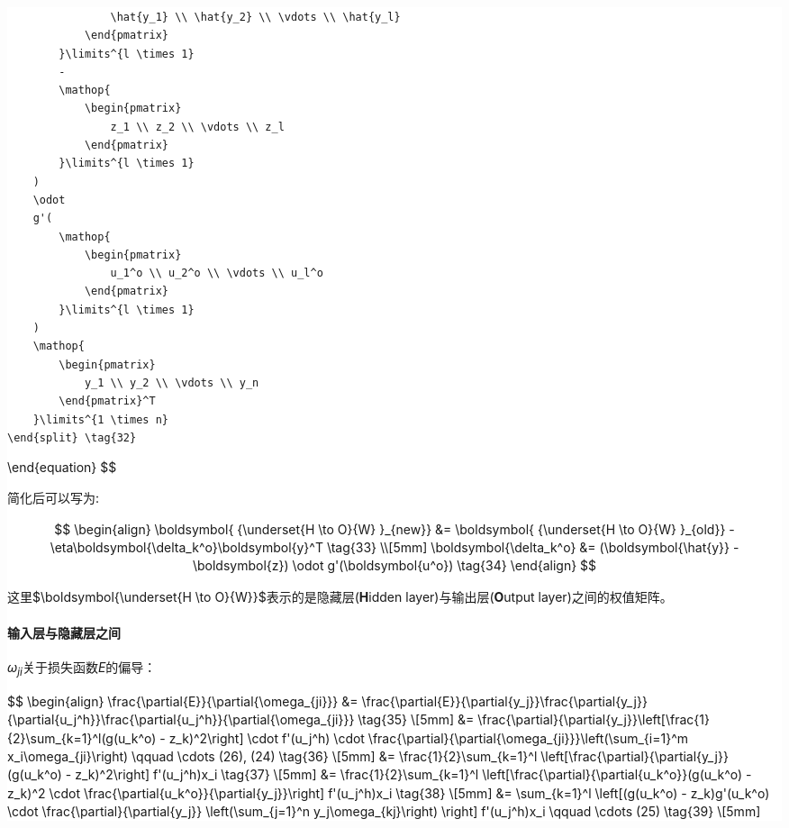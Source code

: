                     \hat{y_1} \\ \hat{y_2} \\ \vdots \\ \hat{y_l}
                \end{pmatrix}
            }\limits^{l \times 1} 
            - 
            \mathop{
                \begin{pmatrix}
                    z_1 \\ z_2 \\ \vdots \\ z_l
                \end{pmatrix}
            }\limits^{l \times 1}
        ) 
        \odot 
        g'(
            \mathop{
                \begin{pmatrix}
                    u_1^o \\ u_2^o \\ \vdots \\ u_l^o 
                \end{pmatrix}
            }\limits^{l \times 1}
        )
        \mathop{
            \begin{pmatrix}
                y_1 \\ y_2 \\ \vdots \\ y_n
            \end{pmatrix}^T
        }\limits^{1 \times n}
    \end{split} \tag{32}
\end{equation}
$$

简化后可以写为:

$$
\begin{align}
    \boldsymbol{ {\underset{H \to O}{W} }_{new}} 
    &= 
    \boldsymbol{ {\underset{H \to O}{W} }_{old}} - \eta\boldsymbol{\delta_k^o}\boldsymbol{y}^T \tag{33} \\[5mm]
    \boldsymbol{\delta_k^o} 
    &= 
    (\boldsymbol{\hat{y}} - \boldsymbol{z}) \odot g'(\boldsymbol{u^o}) \tag{34}
\end{align}
$$

这里$\boldsymbol{\underset{H \to O}{W}}$表示的是隐藏层(**H**idden layer)与输出层(**O**utput layer)之间的权值矩阵。

#### 输入层与隐藏层之间
$\omega_{ji}$关于损失函数$E$的偏导：

$$
\begin{align}
    \frac{\partial{E}}{\partial{\omega_{ji}}} 
    &= 
    \frac{\partial{E}}{\partial{y_j}}\frac{\partial{y_j}}{\partial{u_j^h}}\frac{\partial{u_j^h}}{\partial{\omega_{ji}}} \tag{35} \\[5mm]
    &= 
    \frac{\partial}{\partial{y_j}}\left[\frac{1}{2}\sum_{k=1}^l(g(u_k^o) - z_k)^2\right] \cdot f'(u_j^h) \cdot \frac{\partial}{\partial{\omega_{ji}}}\left(\sum_{i=1}^m x_i\omega_{ji}\right) \qquad \cdots (26), (24) \tag{36} \\[5mm]
    &= 
    \frac{1}{2}\sum_{k=1}^l \left[\frac{\partial}{\partial{y_j}}(g(u_k^o) - z_k)^2\right] f'(u_j^h)x_i \tag{37} \\[5mm]
    &= 
    \frac{1}{2}\sum_{k=1}^l \left[\frac{\partial}{\partial{u_k^o}}(g(u_k^o) - z_k)^2 \cdot \frac{\partial{u_k^o}}{\partial{y_j}}\right] f'(u_j^h)x_i \tag{38} \\[5mm]
    &= 
    \sum_{k=1}^l \left[(g(u_k^o) - z_k)g'(u_k^o) \cdot \frac{\partial}{\partial{y_j}} \left(\sum_{j=1}^n y_j\omega_{kj}\right) \right] f'(u_j^h)x_i \qquad \cdots (25) \tag{39} \\[5mm]